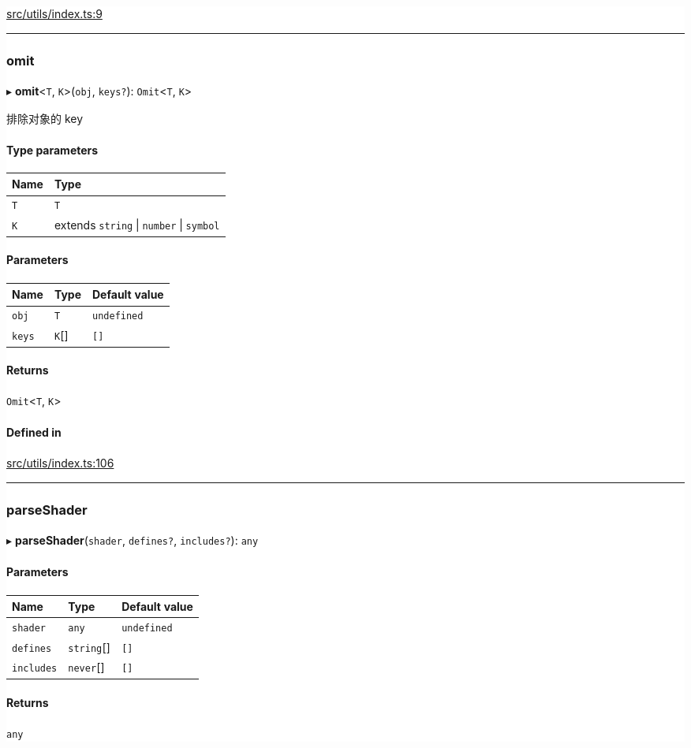 [src/utils/index.ts:9](https://github.com/sakitam-gis/vis-engine/blob/master/src/utils/index.ts?at&#x3D;4124c8d#line&#x3D;9)

___

### omit

▸ **omit**<`T`, `K`\>(`obj`, `keys?`): `Omit`<`T`, `K`\>

排除对象的 key

#### Type parameters

| Name | Type |
| :------ | :------ |
| `T` | `T` |
| `K` | extends `string` \| `number` \| `symbol` |

#### Parameters

| Name | Type | Default value |
| :------ | :------ | :------ |
| `obj` | `T` | `undefined` |
| `keys` | `K`[] | `[]` |

#### Returns

`Omit`<`T`, `K`\>

#### Defined in

[src/utils/index.ts:106](https://github.com/sakitam-gis/vis-engine/blob/master/src/utils/index.ts?at&#x3D;4124c8d#line&#x3D;106)

___

### parseShader

▸ **parseShader**(`shader`, `defines?`, `includes?`): `any`

#### Parameters

| Name | Type | Default value |
| :------ | :------ | :------ |
| `shader` | `any` | `undefined` |
| `defines` | `string`[] | `[]` |
| `includes` | `never`[] | `[]` |

#### Returns

`any`
